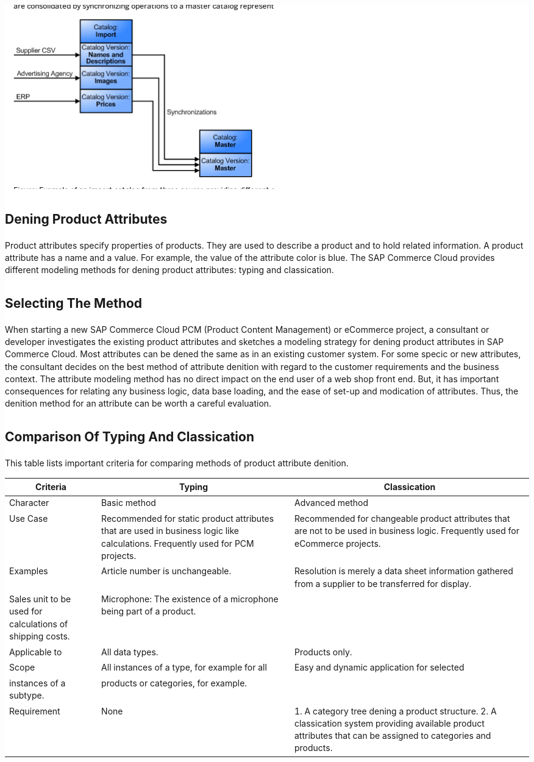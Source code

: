 ![36_image_1.png](36_image_1.png)

## Dening Product Attributes

Product attributes specify properties of products. They are used to describe a product and to hold related information.
A
product attribute has a name and a value. For example, the value of the attribute color is blue. The SAP Commerce Cloud
provides different modeling methods for dening product attributes: typing and classication.

## Selecting The Method

When starting a new SAP Commerce Cloud PCM (Product Content Management) or eCommerce project, a consultant or developer
investigates the existing product attributes and sketches a modeling strategy for dening product attributes in SAP
Commerce Cloud. Most attributes can be dened the same as in an existing customer system. For some specic or new
attributes, the consultant decides on the best method of attribute denition with regard to the customer requirements and
the business context. The attribute modeling method has no direct impact on the end user of a web shop front end. But,
it has important consequences for relating any business logic, data base loading, and the ease of set-up and modication
of attributes. Thus, the denition method for an attribute can be worth a careful evaluation.

## Comparison Of Typing And Classication

This table lists important criteria for comparing methods of product attribute denition.

| Criteria                                                                             | Typing                                                                                                                         | Classication                                                                                                                                                    |
|--------------------------------------------------------------------------------------|--------------------------------------------------------------------------------------------------------------------------------|-----------------------------------------------------------------------------------------------------------------------------------------------------------------|
| Character                                                                            | Basic method                                                                                                                   | Advanced method                                                                                                                                                 |
| Use Case                                                                             | Recommended for static product attributes that are used in business logic like calculations. Frequently used for PCM projects. | Recommended for changeable product attributes that are not to be used in business logic. Frequently used for eCommerce projects.                                |
| Examples                                                                             | Article number is unchangeable.                                                                                                | Resolution is merely a data sheet information gathered from a supplier to be transferred for display.                                                           |
| Sales unit to be used for calculations of shipping costs.                            | Microphone: The existence of a microphone being part of a product.                                                             |                                                                                                                                                                 |
| Applicable to                                                                        | All data types.                                                                                                                | Products only.                                                                                                                                                  |
| Scope                                                                                | All instances of a type, for example for all                                                                                   | Easy and dynamic application for selected                                                                                                                       |
| instances of a subtype.                                                              | products or categories, for example.                                                                                           |                                                                                                                                                                 |
| Requirement                                                                          | None                                                                                                                           | 1. A category tree dening a product structure. 2. A classication system providing available product attributes that can be assigned to categories and products. |